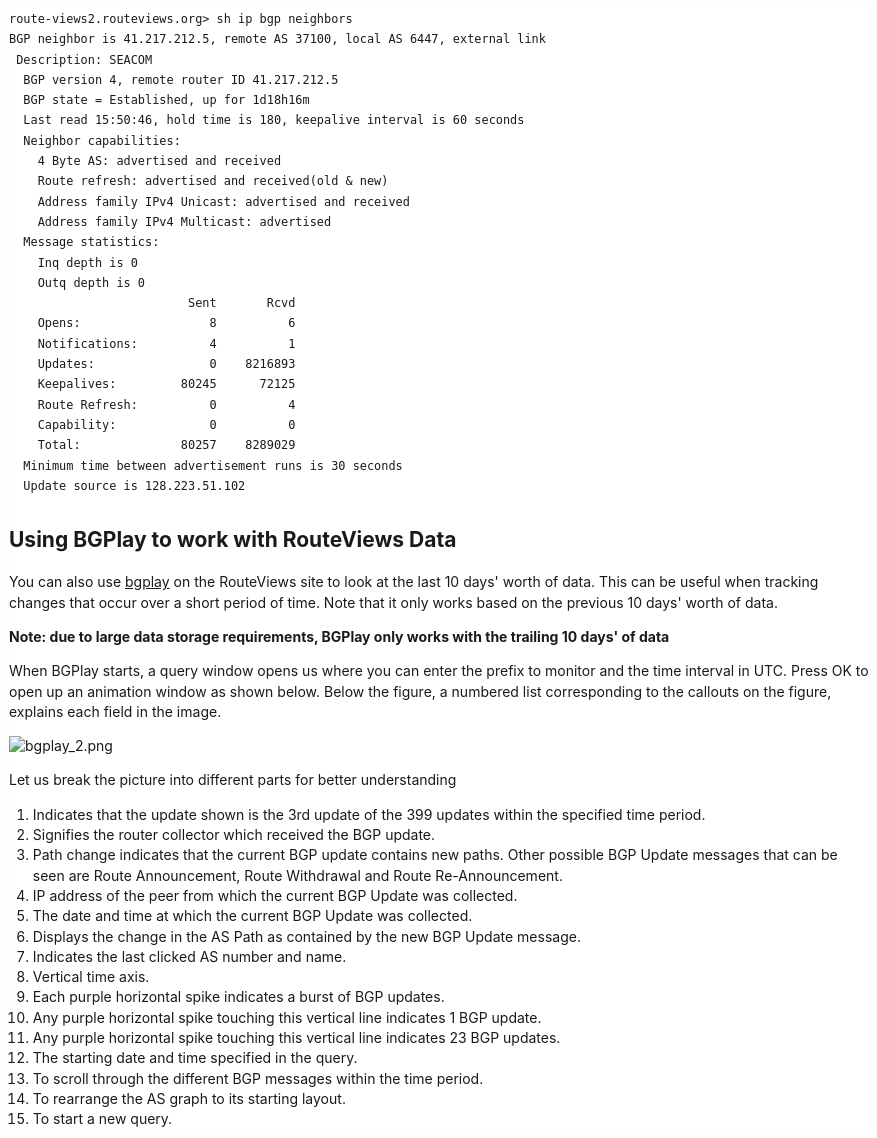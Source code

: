 ```text
route-views2.routeviews.org> sh ip bgp neighbors
BGP neighbor is 41.217.212.5, remote AS 37100, local AS 6447, external link
 Description: SEACOM
  BGP version 4, remote router ID 41.217.212.5
  BGP state = Established, up for 1d18h16m
  Last read 15:50:46, hold time is 180, keepalive interval is 60 seconds
  Neighbor capabilities:
    4 Byte AS: advertised and received
    Route refresh: advertised and received(old & new)
    Address family IPv4 Unicast: advertised and received
    Address family IPv4 Multicast: advertised
  Message statistics:
    Inq depth is 0
    Outq depth is 0
                         Sent       Rcvd
    Opens:                  8          6
    Notifications:          4          1
    Updates:                0    8216893
    Keepalives:         80245      72125
    Route Refresh:          0          4
    Capability:             0          0
    Total:              80257    8289029
  Minimum time between advertisement runs is 30 seconds
  Update source is 128.223.51.102
```

## Using BGPlay to work with RouteViews Data

You can also use [bgplay](http://bgplay.routeviews.org/) on the RouteViews site to look at the last 10 days' worth of data.  This can be useful when tracking changes that occur over a short period of time.  Note that it only works based on the previous 10 days' worth of data.

**Note: due to large data storage requirements, BGPlay only works with the trailing 10 days' of data**

When BGPlay starts, a query window opens us where you can enter the prefix to monitor and the time interval in UTC. Press OK to open up an animation window as shown below. Below the figure, a numbered list corresponding to the callouts on the figure, explains each field in the image.

![bgplay\_2.png](https://lh5.googleusercontent.com/NCmOv0YYH3LmE8XjlVxhKwsNsN-bdTc1tuoIW8eOIyPN3Zaln0O_P1ATjdxG-lwg9kns7jwB7_XykxBpMniUVxkAXPY0Xo_DbT-cTWNxpAmifdZAeOgFUQDBU7eyvdcy8w)

Let us break the picture into different parts for better understanding

1. Indicates that the update shown is the 3rd update of the 399 updates within the specified time period.
2. Signifies the router collector which received the BGP update.
3. Path change indicates that the current BGP update contains new paths. Other possible BGP Update messages that can be seen are Route Announcement, Route Withdrawal and Route Re-Announcement.
4. IP address of the peer from which the current BGP Update was collected.
5. The date and time at which the current BGP Update was collected.
6. Displays the change in the AS Path as contained by the new BGP Update message.
7. Indicates the last clicked AS number and name.
8. Vertical time axis.
9. Each purple horizontal spike indicates a burst of BGP updates.
10. Any purple horizontal spike touching this vertical line indicates 1 BGP update.
11. Any purple horizontal spike touching this vertical line indicates 23 BGP updates.
12. The starting date and time specified in the query.
13. To scroll through the different BGP messages within the time period.
14. To rearrange the AS graph to its starting layout.
15. To start a new query.
